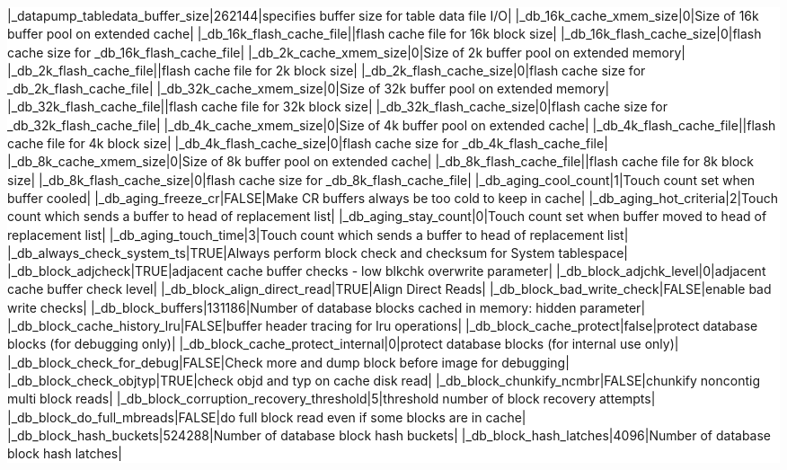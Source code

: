 |_datapump_tabledata_buffer_size|262144|specifies buffer size for table data file I/O|
|_db_16k_cache_xmem_size|0|Size of 16k buffer pool on extended cache|
|_db_16k_flash_cache_file||flash cache file for 16k block size|
|_db_16k_flash_cache_size|0|flash cache size for _db_16k_flash_cache_file|
|_db_2k_cache_xmem_size|0|Size of 2k buffer pool on extended memory|
|_db_2k_flash_cache_file||flash cache file for 2k block size|
|_db_2k_flash_cache_size|0|flash cache size for _db_2k_flash_cache_file|
|_db_32k_cache_xmem_size|0|Size of 32k buffer pool on extended memory|
|_db_32k_flash_cache_file||flash cache file for 32k block size|
|_db_32k_flash_cache_size|0|flash cache size for _db_32k_flash_cache_file|
|_db_4k_cache_xmem_size|0|Size of 4k buffer pool on extended cache|
|_db_4k_flash_cache_file||flash cache file for 4k block size|
|_db_4k_flash_cache_size|0|flash cache size for _db_4k_flash_cache_file|
|_db_8k_cache_xmem_size|0|Size of 8k buffer pool on extended cache|
|_db_8k_flash_cache_file||flash cache file for 8k block size|
|_db_8k_flash_cache_size|0|flash cache size for _db_8k_flash_cache_file|
|_db_aging_cool_count|1|Touch count set when buffer cooled|
|_db_aging_freeze_cr|FALSE|Make CR buffers always be too cold to keep in cache|
|_db_aging_hot_criteria|2|Touch count which sends a buffer to head of replacement list|
|_db_aging_stay_count|0|Touch count set when buffer moved to head of replacement list|
|_db_aging_touch_time|3|Touch count which sends a buffer to head of replacement list|
|_db_always_check_system_ts|TRUE|Always perform block check and checksum for System tablespace|
|_db_block_adjcheck|TRUE|adjacent cache buffer checks - low blkchk overwrite parameter|
|_db_block_adjchk_level|0|adjacent cache buffer check level|
|_db_block_align_direct_read|TRUE|Align Direct Reads|
|_db_block_bad_write_check|FALSE|enable bad write checks|
|_db_block_buffers|131186|Number of database blocks cached in memory: hidden parameter|
|_db_block_cache_history_lru|FALSE|buffer header tracing for lru operations|
|_db_block_cache_protect|false|protect database blocks (for debugging only)|
|_db_block_cache_protect_internal|0|protect database blocks (for internal use only)|
|_db_block_check_for_debug|FALSE|Check more and dump block before image for debugging|
|_db_block_check_objtyp|TRUE|check objd and typ on cache disk read|
|_db_block_chunkify_ncmbr|FALSE|chunkify noncontig multi block reads|
|_db_block_corruption_recovery_threshold|5|threshold number of block recovery attempts|
|_db_block_do_full_mbreads|FALSE|do full block read even if some blocks are in cache|
|_db_block_hash_buckets|524288|Number of database block hash buckets|
|_db_block_hash_latches|4096|Number of database block hash latches|